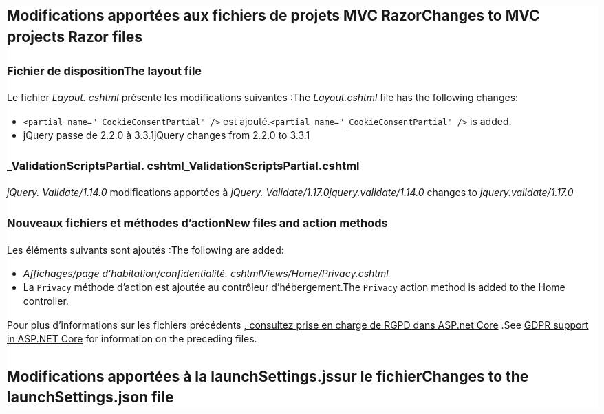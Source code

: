 ## <a name="changes-to-mvc-projects-no-locrazor-files"></a><span data-ttu-id="b7f40-263">Modifications apportées aux fichiers de projets MVC Razor</span><span class="sxs-lookup"><span data-stu-id="b7f40-263">Changes to MVC projects Razor files</span></span>

### <a name="the-layout-file"></a><span data-ttu-id="b7f40-264">Fichier de disposition</span><span class="sxs-lookup"><span data-stu-id="b7f40-264">The layout file</span></span>

<span data-ttu-id="b7f40-265">Le fichier *Layout. cshtml* présente les modifications suivantes :</span><span class="sxs-lookup"><span data-stu-id="b7f40-265">The *Layout.cshtml* file has the following changes:</span></span>

* <span data-ttu-id="b7f40-266">`<partial name="_CookieConsentPartial" />` est ajouté.</span><span class="sxs-lookup"><span data-stu-id="b7f40-266">`<partial name="_CookieConsentPartial" />` is added.</span></span>
* <span data-ttu-id="b7f40-267">jQuery passe de 2.2.0 à 3.3.1</span><span class="sxs-lookup"><span data-stu-id="b7f40-267">jQuery changes from 2.2.0 to 3.3.1</span></span>

### <a name="_validationscriptspartialcshtml"></a><span data-ttu-id="b7f40-268">\_ValidationScriptsPartial. cshtml</span><span class="sxs-lookup"><span data-stu-id="b7f40-268">\_ValidationScriptsPartial.cshtml</span></span>

<span data-ttu-id="b7f40-269">*jQuery. Validate/1.14.0* modifications apportées à *jQuery. Validate/1.17.0*</span><span class="sxs-lookup"><span data-stu-id="b7f40-269">*jquery.validate/1.14.0* changes to *jquery.validate/1.17.0*</span></span>

### <a name="new-files-and-action-methods"></a><span data-ttu-id="b7f40-270">Nouveaux fichiers et méthodes d’action</span><span class="sxs-lookup"><span data-stu-id="b7f40-270">New files and action methods</span></span>

<span data-ttu-id="b7f40-271">Les éléments suivants sont ajoutés :</span><span class="sxs-lookup"><span data-stu-id="b7f40-271">The following are added:</span></span>

* <span data-ttu-id="b7f40-272">*Affichages/page d’habitation/confidentialité. cshtml*</span><span class="sxs-lookup"><span data-stu-id="b7f40-272">*Views/Home/Privacy.cshtml*</span></span>
* <span data-ttu-id="b7f40-273">La `Privacy` méthode d’action est ajoutée au contrôleur d’hébergement.</span><span class="sxs-lookup"><span data-stu-id="b7f40-273">The `Privacy` action method is added to the Home controller.</span></span>

<span data-ttu-id="b7f40-274">Pour plus d’informations sur les fichiers précédents [, consultez prise en charge de RGPD dans ASP.net Core](xref:security/gdpr) .</span><span class="sxs-lookup"><span data-stu-id="b7f40-274">See [GDPR support in ASP.NET Core](xref:security/gdpr) for information on the preceding files.</span></span>

## <a name="changes-to-the-launchsettingsjson-file"></a><span data-ttu-id="b7f40-275">Modifications apportées à la launchSettings.jssur le fichier</span><span class="sxs-lookup"><span data-stu-id="b7f40-275">Changes to the launchSettings.json file</span></span>
